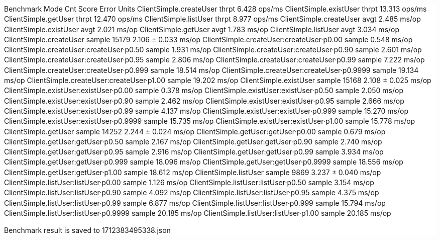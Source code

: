 Benchmark                                     Mode    Cnt   Score   Error   Units
ClientSimple.createUser                      thrpt          6.428          ops/ms
ClientSimple.existUser                       thrpt         13.313          ops/ms
ClientSimple.getUser                         thrpt         12.470          ops/ms
ClientSimple.listUser                        thrpt          8.977          ops/ms
ClientSimple.createUser                       avgt          2.485           ms/op
ClientSimple.existUser                        avgt          2.021           ms/op
ClientSimple.getUser                          avgt          1.783           ms/op
ClientSimple.listUser                         avgt          3.034           ms/op
ClientSimple.createUser                     sample  15179   2.106 ± 0.033   ms/op
ClientSimple.createUser:createUser·p0.00    sample          0.548           ms/op
ClientSimple.createUser:createUser·p0.50    sample          1.931           ms/op
ClientSimple.createUser:createUser·p0.90    sample          2.601           ms/op
ClientSimple.createUser:createUser·p0.95    sample          2.806           ms/op
ClientSimple.createUser:createUser·p0.99    sample          7.222           ms/op
ClientSimple.createUser:createUser·p0.999   sample         18.514           ms/op
ClientSimple.createUser:createUser·p0.9999  sample         19.134           ms/op
ClientSimple.createUser:createUser·p1.00    sample         19.202           ms/op
ClientSimple.existUser                      sample  15168   2.108 ± 0.025   ms/op
ClientSimple.existUser:existUser·p0.00      sample          0.378           ms/op
ClientSimple.existUser:existUser·p0.50      sample          2.050           ms/op
ClientSimple.existUser:existUser·p0.90      sample          2.462           ms/op
ClientSimple.existUser:existUser·p0.95      sample          2.666           ms/op
ClientSimple.existUser:existUser·p0.99      sample          4.137           ms/op
ClientSimple.existUser:existUser·p0.999     sample         15.270           ms/op
ClientSimple.existUser:existUser·p0.9999    sample         15.735           ms/op
ClientSimple.existUser:existUser·p1.00      sample         15.778           ms/op
ClientSimple.getUser                        sample  14252   2.244 ± 0.024   ms/op
ClientSimple.getUser:getUser·p0.00          sample          0.679           ms/op
ClientSimple.getUser:getUser·p0.50          sample          2.167           ms/op
ClientSimple.getUser:getUser·p0.90          sample          2.740           ms/op
ClientSimple.getUser:getUser·p0.95          sample          2.916           ms/op
ClientSimple.getUser:getUser·p0.99          sample          3.934           ms/op
ClientSimple.getUser:getUser·p0.999         sample         18.096           ms/op
ClientSimple.getUser:getUser·p0.9999        sample         18.556           ms/op
ClientSimple.getUser:getUser·p1.00          sample         18.612           ms/op
ClientSimple.listUser                       sample   9869   3.237 ± 0.040   ms/op
ClientSimple.listUser:listUser·p0.00        sample          1.126           ms/op
ClientSimple.listUser:listUser·p0.50        sample          3.154           ms/op
ClientSimple.listUser:listUser·p0.90        sample          4.092           ms/op
ClientSimple.listUser:listUser·p0.95        sample          4.375           ms/op
ClientSimple.listUser:listUser·p0.99        sample          6.877           ms/op
ClientSimple.listUser:listUser·p0.999       sample         15.794           ms/op
ClientSimple.listUser:listUser·p0.9999      sample         20.185           ms/op
ClientSimple.listUser:listUser·p1.00        sample         20.185           ms/op

Benchmark result is saved to 1712383495338.json

